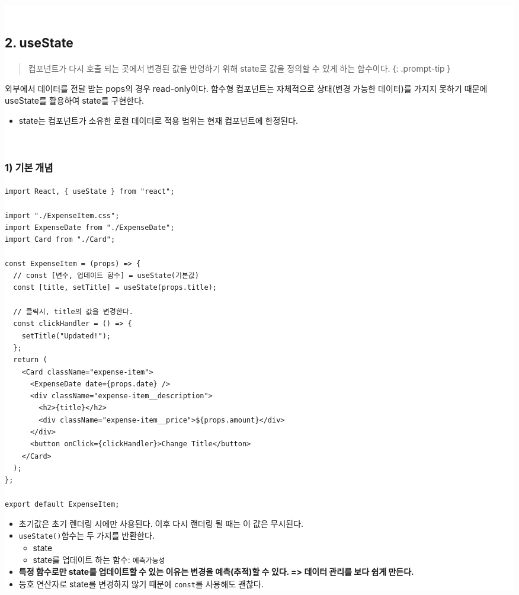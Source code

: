<br>

## 2. useState

> 컴포넌트가 다시 호출 되는 곳에서 변경된 값을 반영하기 위해 state로 값을 정의할 수 있게 하는 함수이다.
{: .prompt-tip }

외부에서 데이터를 전달 받는 pops의 경우 read-only이다. 함수형 컴포넌트는 자체적으로 상태(변경 가능한 데이터)를 가지지 못하기 때문에 useState를 활용하여 state를 구현한다. 

- state는 컴포넌트가 소유한 로컬 데이터로 적용 범위는 현재 컴포넌트에 한정된다.

<br>

### 1) 기본 개념

```react
import React, { useState } from "react";

import "./ExpenseItem.css";
import ExpenseDate from "./ExpenseDate";
import Card from "./Card";

const ExpenseItem = (props) => {
  // const [변수, 업데이트 함수] = useState(기본값)
  const [title, setTitle] = useState(props.title);

  // 클릭시, title의 값을 변경한다.
  const clickHandler = () => {
    setTitle("Updated!");
  };
  return (
    <Card className="expense-item">
      <ExpenseDate date={props.date} />
      <div className="expense-item__description">
        <h2>{title}</h2>
        <div className="expense-item__price">${props.amount}</div>
      </div>
      <button onClick={clickHandler}>Change Title</button>
    </Card>
  );
};

export default ExpenseItem;

```

- 초기값은 초기 렌더링 시에만 사용된다. 이후 다시 랜더링 될 때는 이 값은 무시된다. 
- `useState()`함수는  두 가지를 반환한다.
  - state
  - state를 업데이트 하는 함수: `예측가능성`
- **특정 함수로만 state를 업데이트할 수 있는 이유는 변경을 예측(추적)할 수 있다. => 데이터 관리를 보다 쉽게 만든다.**
- 등호 연산자로 state를 변경하지 않기 때문에 `const`를 사용해도 괜찮다. 
